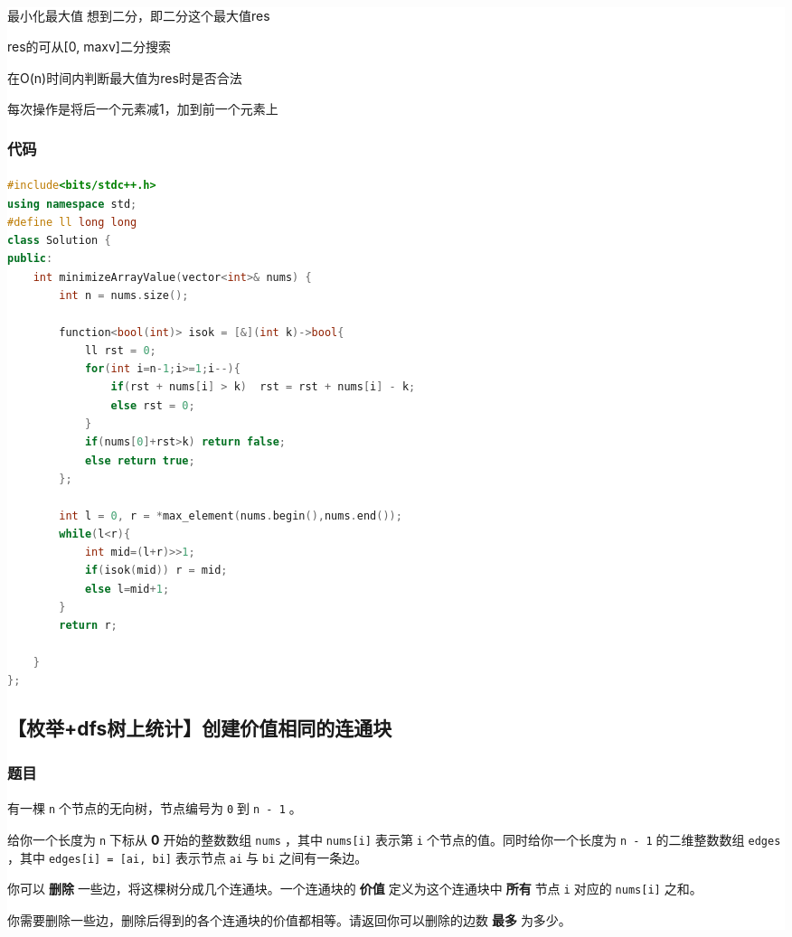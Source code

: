 最小化最大值 想到二分，即二分这个最大值res

res的可从[0, maxv]二分搜索

在O(n)时间内判断最大值为res时是否合法

每次操作是将后一个元素减1，加到前一个元素上

### 代码

```c++
#include<bits/stdc++.h>
using namespace std;
#define ll long long
class Solution {
public:
    int minimizeArrayValue(vector<int>& nums) {
        int n = nums.size();

        function<bool(int)> isok = [&](int k)->bool{
            ll rst = 0;
            for(int i=n-1;i>=1;i--){
                if(rst + nums[i] > k)  rst = rst + nums[i] - k;
                else rst = 0;
            }
            if(nums[0]+rst>k) return false;
            else return true;
        };

        int l = 0, r = *max_element(nums.begin(),nums.end());
        while(l<r){
            int mid=(l+r)>>1;
            if(isok(mid)) r = mid;
            else l=mid+1;
        }
        return r;

    }
};
```

## 【枚举+dfs树上统计】创建价值相同的连通块

### 题目

有一棵 `n` 个节点的无向树，节点编号为 `0` 到 `n - 1` 。

给你一个长度为 `n` 下标从 **0** 开始的整数数组 `nums` ，其中 `nums[i]` 表示第 `i` 个节点的值。同时给你一个长度为 `n - 1` 的二维整数数组 `edges` ，其中 `edges[i] = [ai, bi]` 表示节点 `ai` 与 `bi` 之间有一条边。

你可以 **删除** 一些边，将这棵树分成几个连通块。一个连通块的 **价值** 定义为这个连通块中 **所有** 节点 `i` 对应的 `nums[i]` 之和。

你需要删除一些边，删除后得到的各个连通块的价值都相等。请返回你可以删除的边数 **最多** 为多少。
